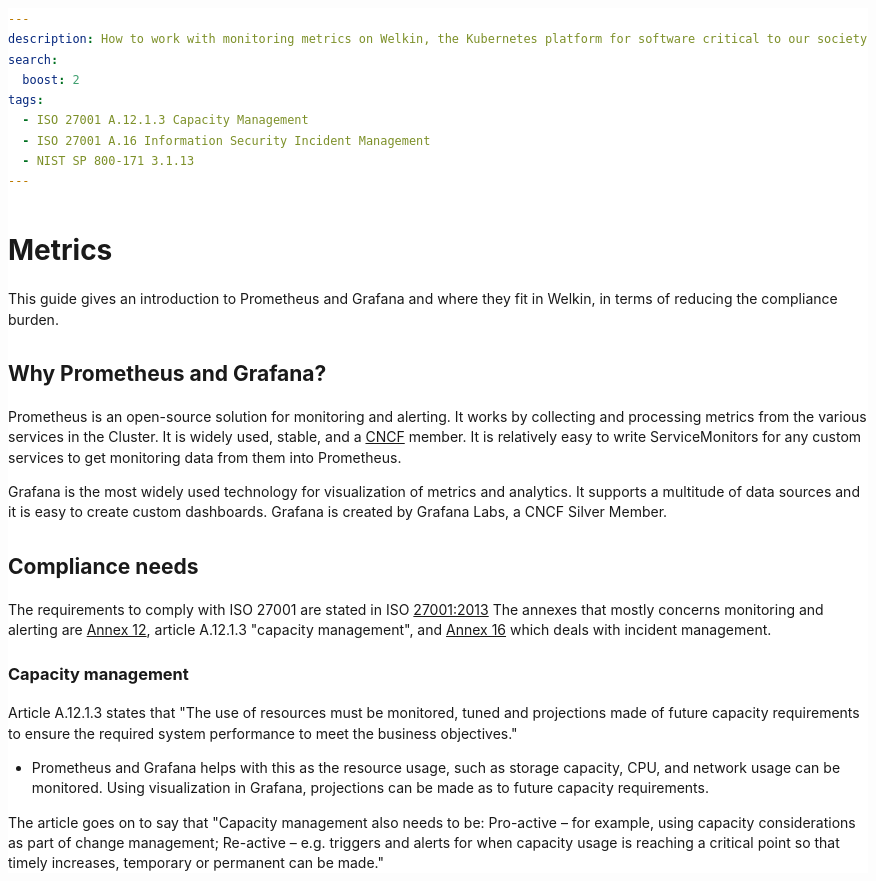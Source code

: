 ```yaml
---
description: How to work with monitoring metrics on Welkin, the Kubernetes platform for software critical to our society
search:
  boost: 2
tags:
  - ISO 27001 A.12.1.3 Capacity Management
  - ISO 27001 A.16 Information Security Incident Management
  - NIST SP 800-171 3.1.13
---
```


# Metrics

This guide gives an introduction to Prometheus and Grafana and where they fit in Welkin, in terms of reducing the compliance burden.

## Why Prometheus and Grafana?

Prometheus is an open-source solution for monitoring and alerting. It works by collecting and processing metrics from the various services in the Cluster. It is widely used, stable, and a [CNCF](https://www.cncf.io/) member. It is relatively easy to write ServiceMonitors for any custom services to get monitoring data from them into Prometheus.

Grafana is the most widely used technology for visualization of metrics and analytics. It supports a multitude of data sources and it is easy to create custom dashboards. Grafana is created by Grafana Labs, a CNCF Silver Member.

## Compliance needs

The requirements to comply with ISO 27001 are stated in ISO [27001:2013](https://www.isms.online/iso-27001/) The annexes that mostly concerns monitoring and alerting are [Annex 12](https://www.isms.online/iso-27001/annex-a-12-operations-security/), article A.12.1.3 "capacity management", and [Annex 16](https://www.isms.online/iso-27001/annex-a-16-information-security-incident-management/) which deals with incident management.

### Capacity management

Article A.12.1.3 states that "The use of resources must be monitored, tuned and projections made of future capacity requirements to ensure the required system performance to meet the business objectives."

- Prometheus and Grafana helps with this as the resource usage, such as storage capacity, CPU, and network usage can be monitored. Using visualization in Grafana, projections can be made as to future capacity requirements.

The article goes on to say that "Capacity management also needs to be: Pro-active – for example, using capacity considerations as part of change management; Re-active – e.g. triggers and alerts for when capacity usage is reaching a critical point so that timely increases, temporary or permanent can be made."
